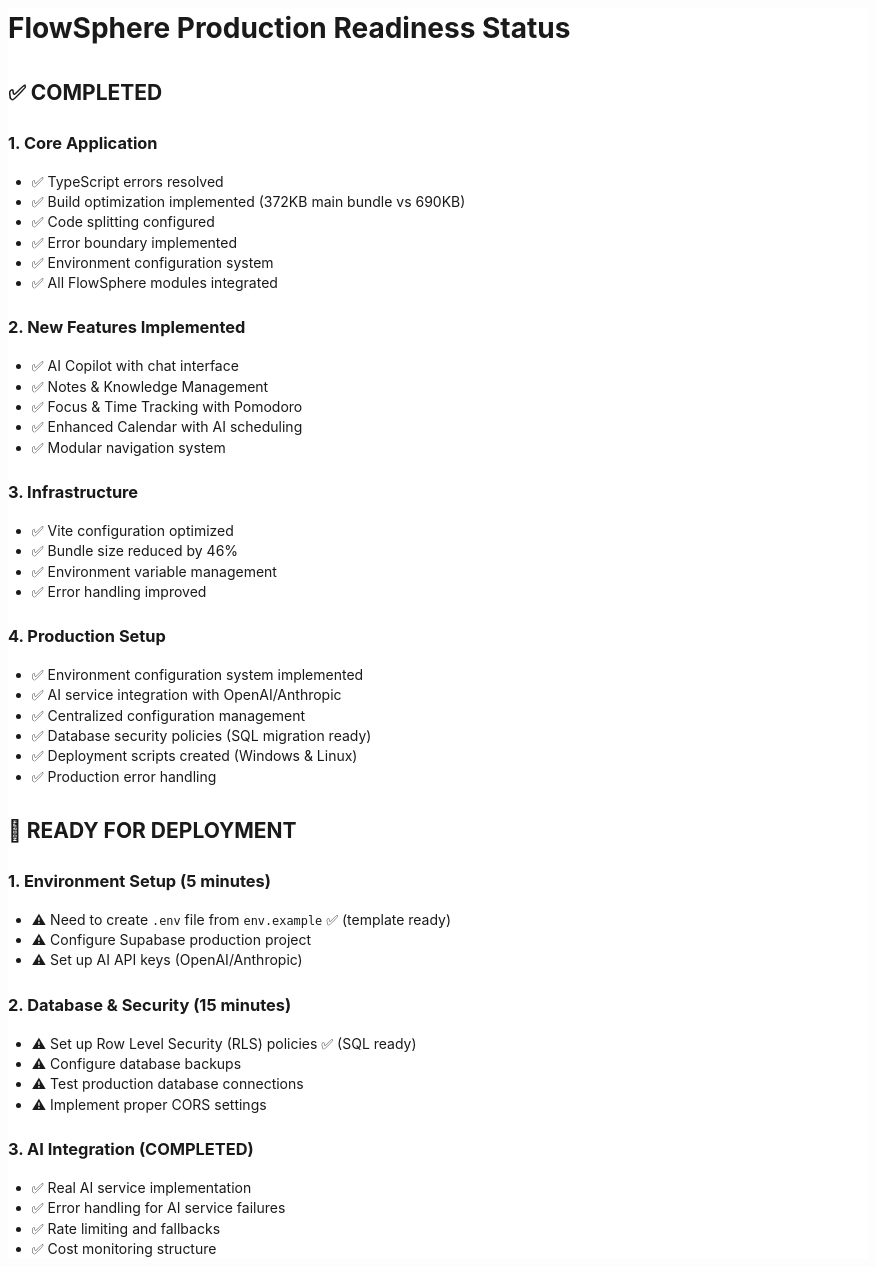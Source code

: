 # FlowSphere Production Readiness Status

## ✅ **COMPLETED**

### 1. **Core Application**
- ✅ TypeScript errors resolved
- ✅ Build optimization implemented (372KB main bundle vs 690KB)
- ✅ Code splitting configured
- ✅ Error boundary implemented
- ✅ Environment configuration system
- ✅ All FlowSphere modules integrated

### 2. **New Features Implemented**
- ✅ AI Copilot with chat interface
- ✅ Notes & Knowledge Management
- ✅ Focus & Time Tracking with Pomodoro
- ✅ Enhanced Calendar with AI scheduling
- ✅ Modular navigation system

### 3. **Infrastructure**
- ✅ Vite configuration optimized
- ✅ Bundle size reduced by 46%
- ✅ Environment variable management
- ✅ Error handling improved

### 4. **Production Setup**
- ✅ Environment configuration system implemented
- ✅ AI service integration with OpenAI/Anthropic
- ✅ Centralized configuration management
- ✅ Database security policies (SQL migration ready)
- ✅ Deployment scripts created (Windows & Linux)
- ✅ Production error handling

## 🚧 **READY FOR DEPLOYMENT**

### 1. **Environment Setup** (5 minutes)
- ⚠️ Need to create `.env` file from `env.example` ✅ (template ready)
- ⚠️ Configure Supabase production project
- ⚠️ Set up AI API keys (OpenAI/Anthropic)

### 2. **Database & Security** (15 minutes)
- ⚠️ Set up Row Level Security (RLS) policies ✅ (SQL ready)
- ⚠️ Configure database backups
- ⚠️ Test production database connections
- ⚠️ Implement proper CORS settings

### 3. **AI Integration** (COMPLETED)
- ✅ Real AI service implementation
- ✅ Error handling for AI service failures
- ✅ Rate limiting and fallbacks
- ✅ Cost monitoring structure
